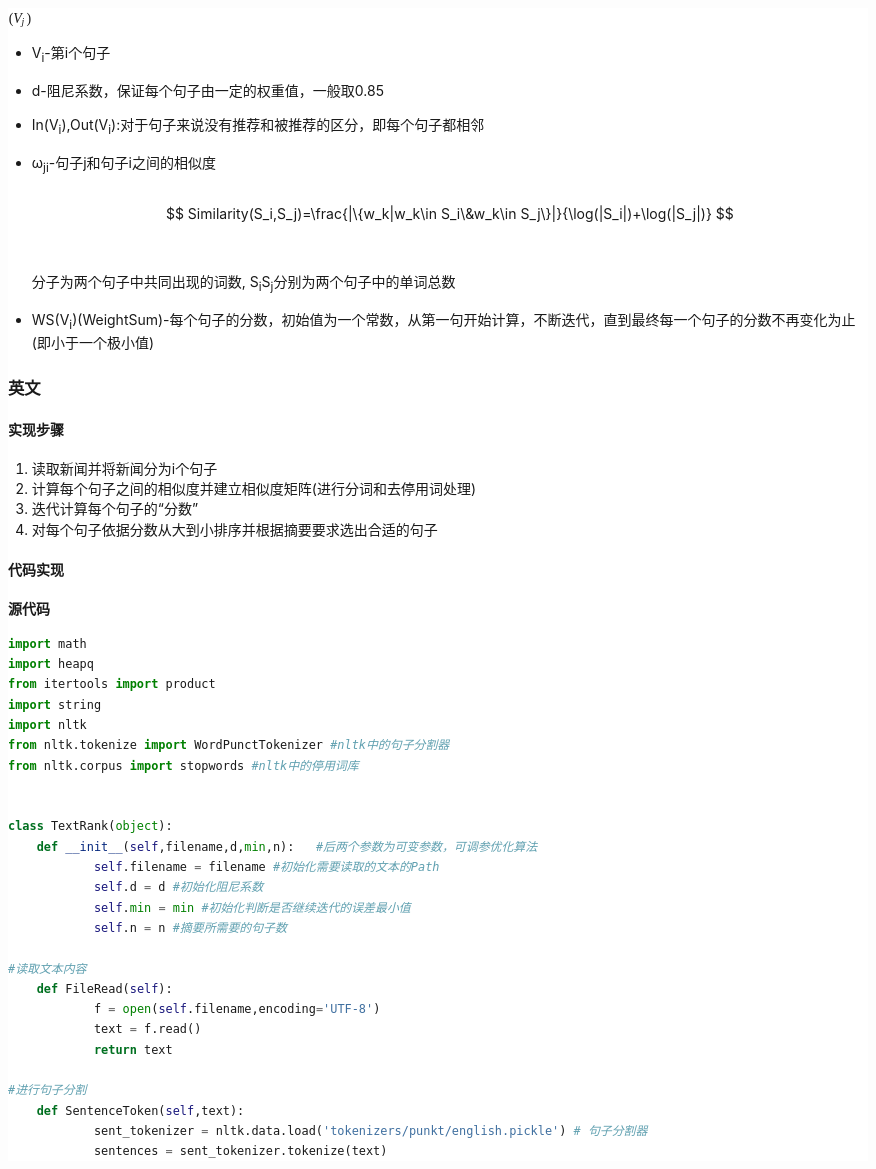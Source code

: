 <span style="display: inline-block; overflow: hidden; height: 1px; width: 0.047em;"></span></span><span class="mo" id="MathJax-Span-74" style="font-family: MathJax_Main;">(</span><span class="msubsup" id="MathJax-Span-75"><span style="display: inline-block; position: relative; width: 0.94em; height: 0px;"><span style="position: absolute; clip: rect(3.217em, 1000.76em, 4.154em, -999.998em); top: -4.016em; left: 0em;"><span class="mi" id="MathJax-Span-76" style="font-family: MathJax_Math; font-style: italic;">V<span style="display: inline-block; overflow: hidden; height: 1px; width: 0.181em;"></span></span><span style="display: inline-block; width: 0px; height: 4.02em;"></span></span><span style="position: absolute; top: -3.882em; left: 0.583em;"><span class="mi" id="MathJax-Span-77" style="font-size: 70.7%; font-family: MathJax_Math; font-style: italic;">j</span><span style="display: inline-block; width: 0px; height: 4.02em;"></span></span></span></span><span class="mo" id="MathJax-Span-78" style="font-family: MathJax_Main;">)</span></span></span></span>

* V<sub>i</sub>-第i个句子

* d-阻尼系数，保证每个句子由一定的权重值，一般取0.85

* In(V<sub>i</sub>),Out(V<sub>i</sub>):对于句子来说没有推荐和被推荐的区分，即每个句子都相邻

* ω<sub>ji</sub>-句子j和句子i之间的相似度 <br/><br/>
  $$
  Similarity(S_i,S_j)=\frac{|\{w_k|w_k\in S_i\&w_k\in S_j\}|}{\log(|S_i|)+\log(|S_j|)}
  $$
  <br/><br/>
  分子为两个句子中共同出现的词数, S<sub>i</sub>S<sub>j</sub>分别为两个句子中的单词总数

* WS(V<sub>i</sub>)(WeightSum)-每个句子的分数，初始值为一个常数，从第一句开始计算，不断迭代，直到最终每一个句子的分数不再变化为止(即小于一个极小值)

### 英文

#### 实现步骤

1. 读取新闻并将新闻分为i个句子
2. 计算每个句子之间的相似度并建立相似度矩阵(进行分词和去停用词处理)
3. 迭代计算每个句子的“分数”
4. 对每个句子依据分数从大到小排序并根据摘要要求选出合适的句子

#### 代码实现

**源代码**

```python
import math
import heapq
from itertools import product
import string
import nltk
from nltk.tokenize import WordPunctTokenizer #nltk中的句子分割器
from nltk.corpus import stopwords #nltk中的停用词库


class TextRank(object):
	def __init__(self,filename,d,min,n):   #后两个参数为可变参数，可调参优化算法
            self.filename = filename #初始化需要读取的文本的Path
            self.d = d #初始化阻尼系数
            self.min = min #初始化判断是否继续迭代的误差最小值
            self.n = n #摘要所需要的句子数
        
#读取文本内容
	def FileRead(self):
            f = open(self.filename,encoding='UTF-8')
            text = f.read()
            return text
    
#进行句子分割
	def SentenceToken(self,text):
            sent_tokenizer = nltk.data.load('tokenizers/punkt/english.pickle') # 句子分割器
            sentences = sent_tokenizer.tokenize(text)
```